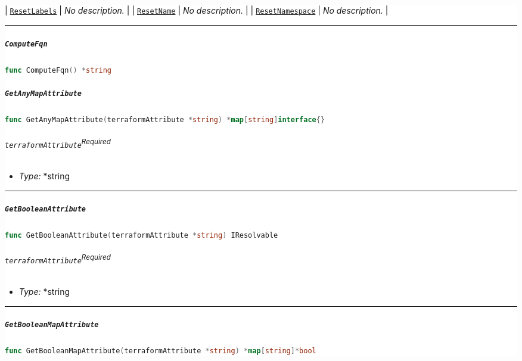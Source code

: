 | <code><a href="#@cdktf/provider-kubernetes.service.ServiceMetadataOutputReference.resetLabels">ResetLabels</a></code> | *No description.* |
| <code><a href="#@cdktf/provider-kubernetes.service.ServiceMetadataOutputReference.resetName">ResetName</a></code> | *No description.* |
| <code><a href="#@cdktf/provider-kubernetes.service.ServiceMetadataOutputReference.resetNamespace">ResetNamespace</a></code> | *No description.* |

---

##### `ComputeFqn` <a name="ComputeFqn" id="@cdktf/provider-kubernetes.service.ServiceMetadataOutputReference.computeFqn"></a>

```go
func ComputeFqn() *string
```

##### `GetAnyMapAttribute` <a name="GetAnyMapAttribute" id="@cdktf/provider-kubernetes.service.ServiceMetadataOutputReference.getAnyMapAttribute"></a>

```go
func GetAnyMapAttribute(terraformAttribute *string) *map[string]interface{}
```

###### `terraformAttribute`<sup>Required</sup> <a name="terraformAttribute" id="@cdktf/provider-kubernetes.service.ServiceMetadataOutputReference.getAnyMapAttribute.parameter.terraformAttribute"></a>

- *Type:* *string

---

##### `GetBooleanAttribute` <a name="GetBooleanAttribute" id="@cdktf/provider-kubernetes.service.ServiceMetadataOutputReference.getBooleanAttribute"></a>

```go
func GetBooleanAttribute(terraformAttribute *string) IResolvable
```

###### `terraformAttribute`<sup>Required</sup> <a name="terraformAttribute" id="@cdktf/provider-kubernetes.service.ServiceMetadataOutputReference.getBooleanAttribute.parameter.terraformAttribute"></a>

- *Type:* *string

---

##### `GetBooleanMapAttribute` <a name="GetBooleanMapAttribute" id="@cdktf/provider-kubernetes.service.ServiceMetadataOutputReference.getBooleanMapAttribute"></a>

```go
func GetBooleanMapAttribute(terraformAttribute *string) *map[string]*bool
```
